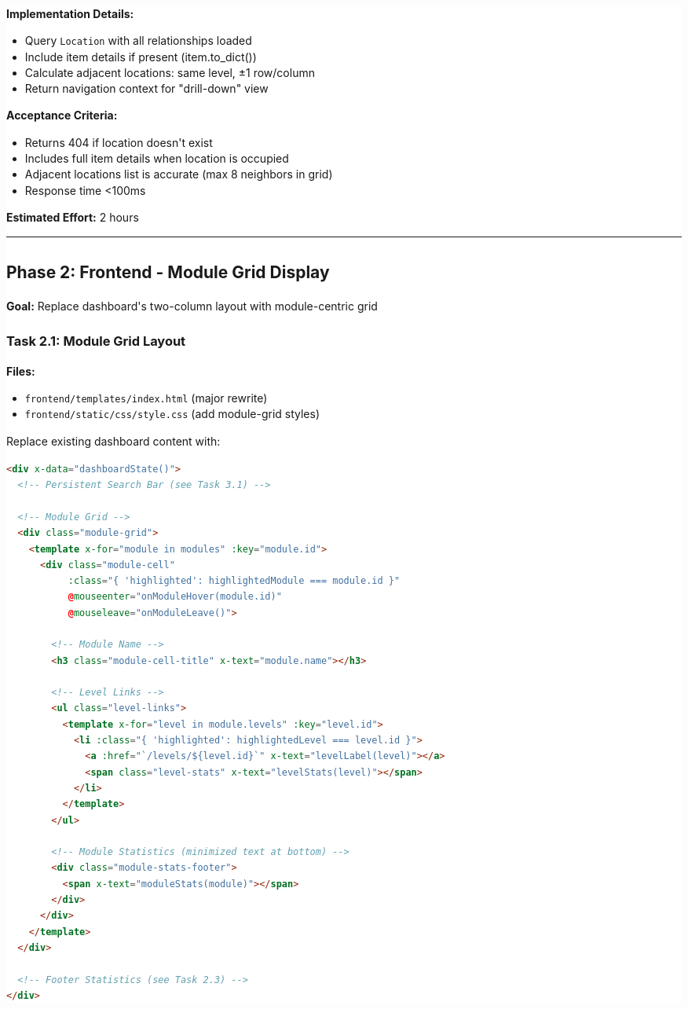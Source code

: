 **Implementation Details:**
- Query `Location` with all relationships loaded
- Include item details if present (item.to_dict())
- Calculate adjacent locations: same level, ±1 row/column
- Return navigation context for "drill-down" view

**Acceptance Criteria:**
- Returns 404 if location doesn't exist
- Includes full item details when location is occupied
- Adjacent locations list is accurate (max 8 neighbors in grid)
- Response time <100ms

**Estimated Effort:** 2 hours

---

## Phase 2: Frontend - Module Grid Display

**Goal:** Replace dashboard's two-column layout with module-centric grid

### Task 2.1: Module Grid Layout
**Files:**
- `frontend/templates/index.html` (major rewrite)
- `frontend/static/css/style.css` (add module-grid styles)

Replace existing dashboard content with:

```html
<div x-data="dashboardState()">
  <!-- Persistent Search Bar (see Task 3.1) -->

  <!-- Module Grid -->
  <div class="module-grid">
    <template x-for="module in modules" :key="module.id">
      <div class="module-cell"
           :class="{ 'highlighted': highlightedModule === module.id }"
           @mouseenter="onModuleHover(module.id)"
           @mouseleave="onModuleLeave()">

        <!-- Module Name -->
        <h3 class="module-cell-title" x-text="module.name"></h3>

        <!-- Level Links -->
        <ul class="level-links">
          <template x-for="level in module.levels" :key="level.id">
            <li :class="{ 'highlighted': highlightedLevel === level.id }">
              <a :href="`/levels/${level.id}`" x-text="levelLabel(level)"></a>
              <span class="level-stats" x-text="levelStats(level)"></span>
            </li>
          </template>
        </ul>

        <!-- Module Statistics (minimized text at bottom) -->
        <div class="module-stats-footer">
          <span x-text="moduleStats(module)"></span>
        </div>
      </div>
    </template>
  </div>

  <!-- Footer Statistics (see Task 2.3) -->
</div>
```
